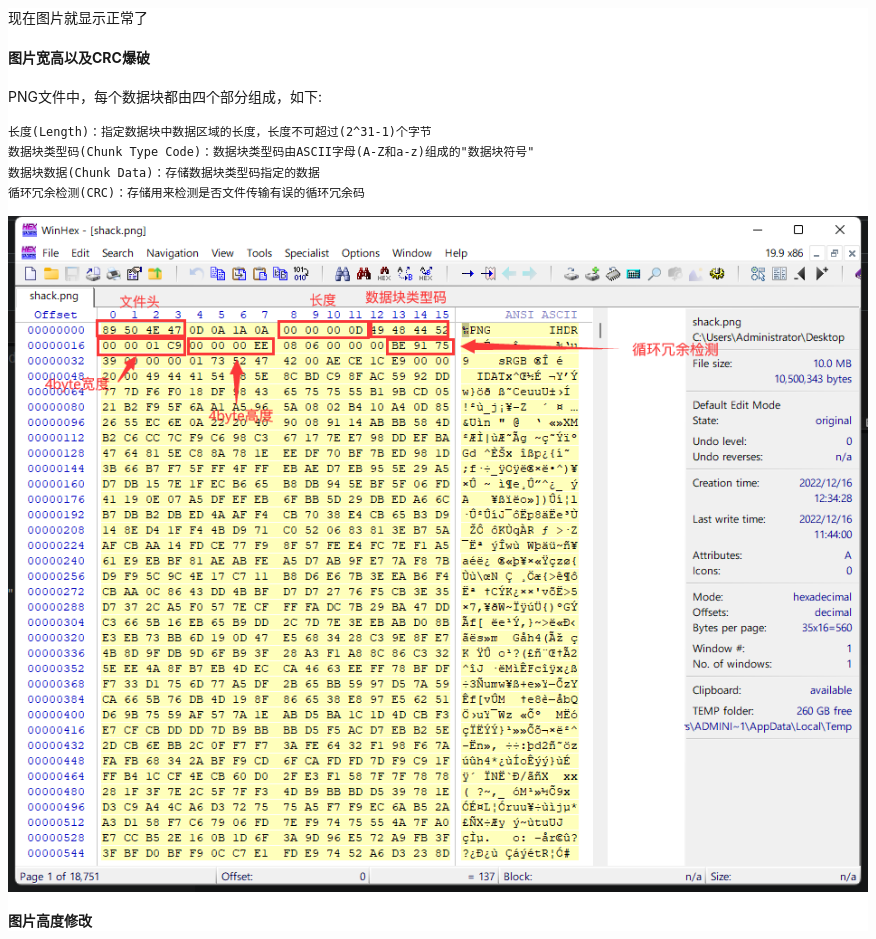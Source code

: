 现在图片就显示正常了

#### 图片宽高以及CRC爆破

PNG文件中，每个数据块都由四个部分组成，如下:

```
长度(Length)：指定数据块中数据区域的长度，长度不可超过(2^31-1)个字节
数据块类型码(Chunk Type Code)：数据块类型码由ASCII字母(A-Z和a-z)组成的"数据块符号"
数据块数据(Chunk Data)：存储数据块类型码指定的数据
循环冗余检测(CRC)：存储用来检测是否文件传输有误的循环冗余码
```

![在这里插入图片描述](../.gitbook/assets/61a108ed932546d1929641f9fa0b923a.png)

**图片高度修改**
